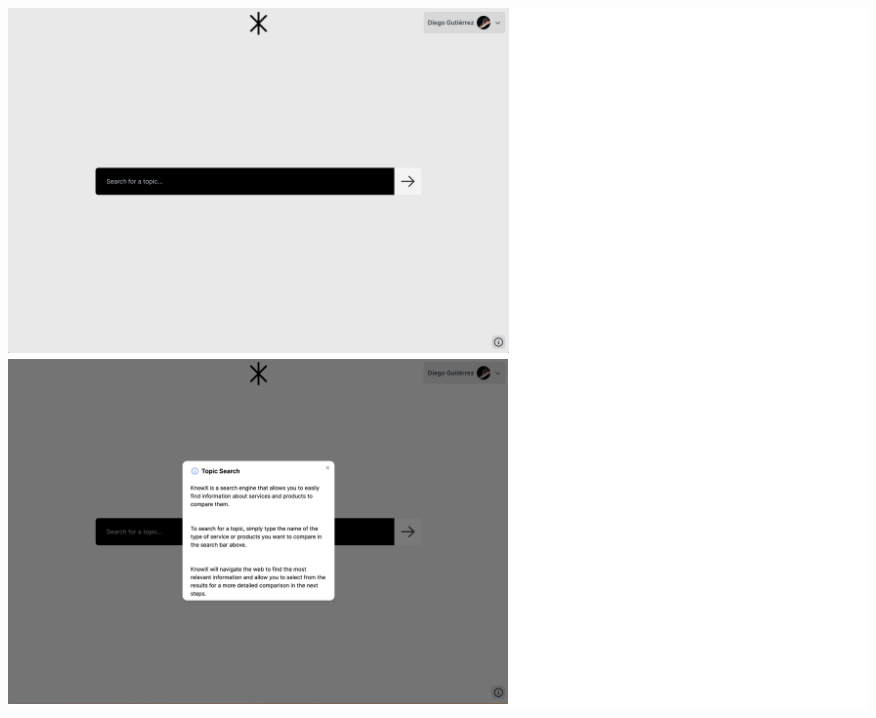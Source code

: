   <img src="wiki_assets/knowx2.png" alt="Arquitectura" width="501"/>
  <img src="wiki_assets/knowx3.png" alt="Arquitectura" width="500"/>